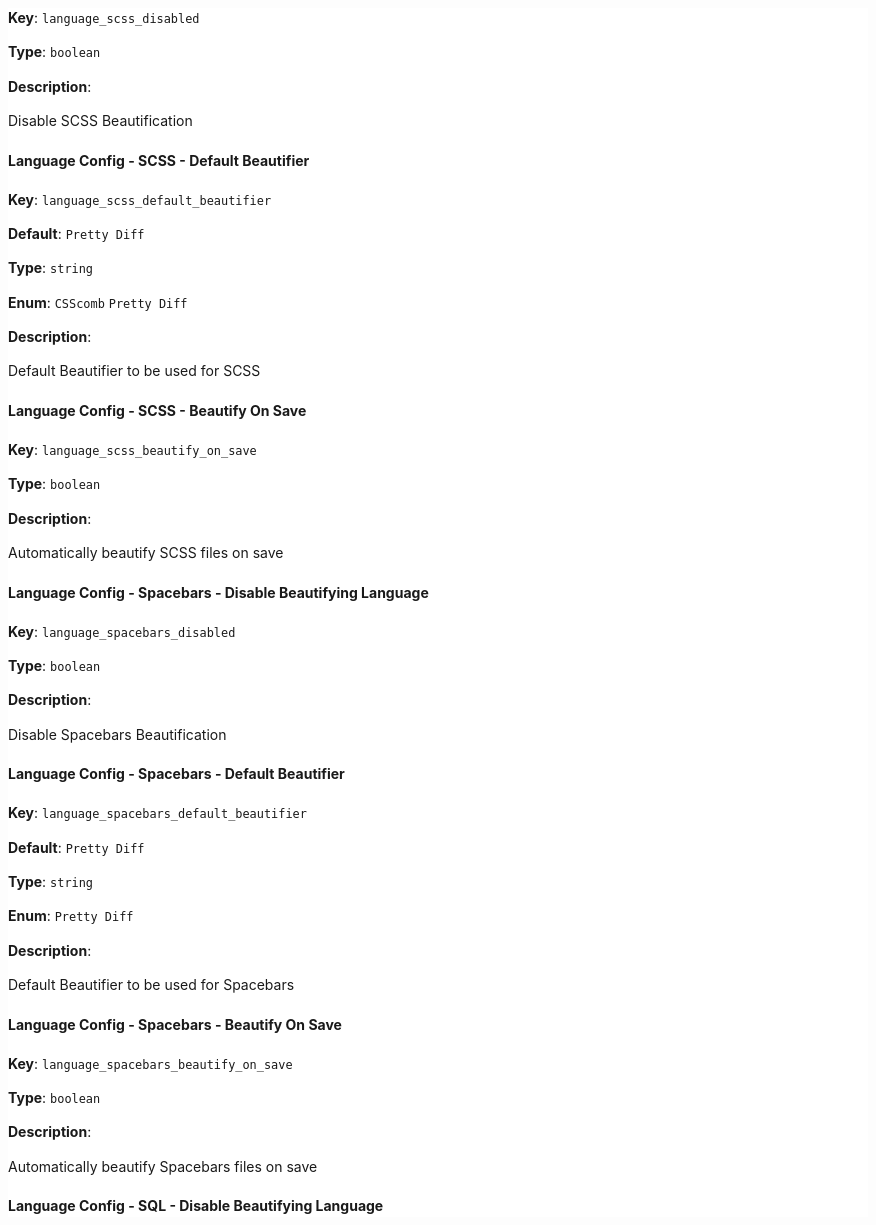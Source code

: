 **Key**: `language_scss_disabled`

**Type**: `boolean`

**Description**:

Disable SCSS Beautification
####  Language Config - SCSS - Default Beautifier 

**Key**: `language_scss_default_beautifier`

**Default**: `Pretty Diff`

**Type**: `string`

**Enum**:  `CSScomb`  `Pretty Diff` 

**Description**:

Default Beautifier to be used for SCSS
####  Language Config - SCSS - Beautify On Save 

**Key**: `language_scss_beautify_on_save`

**Type**: `boolean`

**Description**:

Automatically beautify SCSS files on save
####  Language Config - Spacebars - Disable Beautifying Language 

**Key**: `language_spacebars_disabled`

**Type**: `boolean`

**Description**:

Disable Spacebars Beautification
####  Language Config - Spacebars - Default Beautifier 

**Key**: `language_spacebars_default_beautifier`

**Default**: `Pretty Diff`

**Type**: `string`

**Enum**:  `Pretty Diff` 

**Description**:

Default Beautifier to be used for Spacebars
####  Language Config - Spacebars - Beautify On Save 

**Key**: `language_spacebars_beautify_on_save`

**Type**: `boolean`

**Description**:

Automatically beautify Spacebars files on save
####  Language Config - SQL - Disable Beautifying Language 
